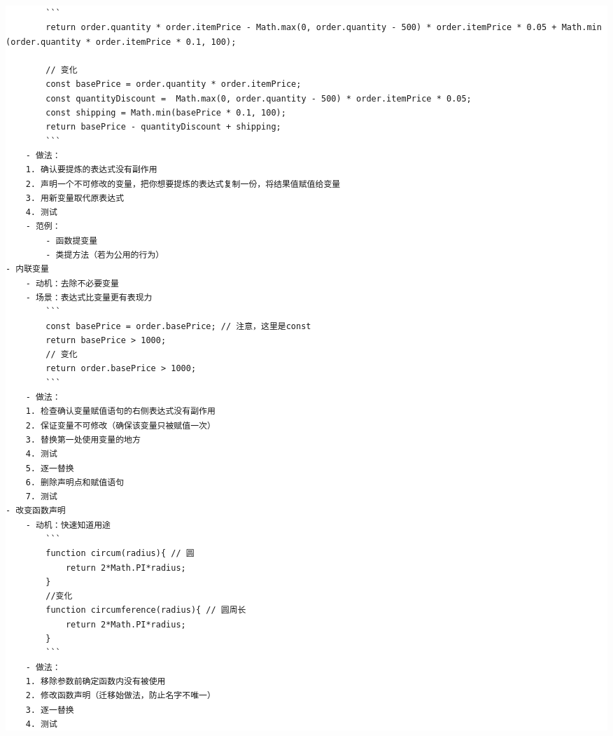             ```
            return order.quantity * order.itemPrice - Math.max(0, order.quantity - 500) * order.itemPrice * 0.05 + Math.min(order.quantity * order.itemPrice * 0.1, 100);
            
            // 变化
            const basePrice = order.quantity * order.itemPrice;
            const quantityDiscount =  Math.max(0, order.quantity - 500) * order.itemPrice * 0.05;
            const shipping = Math.min(basePrice * 0.1, 100);
            return basePrice - quantityDiscount + shipping;
            ```
        - 做法：
        1. 确认要提炼的表达式没有副作用
        2. 声明一个不可修改的变量，把你想要提炼的表达式复制一份，将结果值赋值给变量
        3. 用新变量取代原表达式
        4. 测试
        - 范例： 
            - 函数提变量
            - 类提方法（若为公用的行为）
    - 内联变量
        - 动机：去除不必要变量
        - 场景：表达式比变量更有表现力
            ```
            const basePrice = order.basePrice; // 注意，这里是const
            return basePrice > 1000;
            // 变化
            return order.basePrice > 1000;
            ```
        - 做法：
        1. 检查确认变量赋值语句的右侧表达式没有副作用
        2. 保证变量不可修改（确保该变量只被赋值一次）
        3. 替换第一处使用变量的地方
        4. 测试
        5. 逐一替换
        6. 删除声明点和赋值语句
        7. 测试
    - 改变函数声明
        - 动机：快速知道用途
            ```
            function circum(radius){ // 圆
                return 2*Math.PI*radius;
            } 
            //变化
            function circumference(radius){ // 圆周长
                return 2*Math.PI*radius;
            } 
            ```
        - 做法：
        1. 移除参数前确定函数内没有被使用
        2. 修改函数声明（迁移始做法，防止名字不唯一）
        3. 逐一替换
        4. 测试
